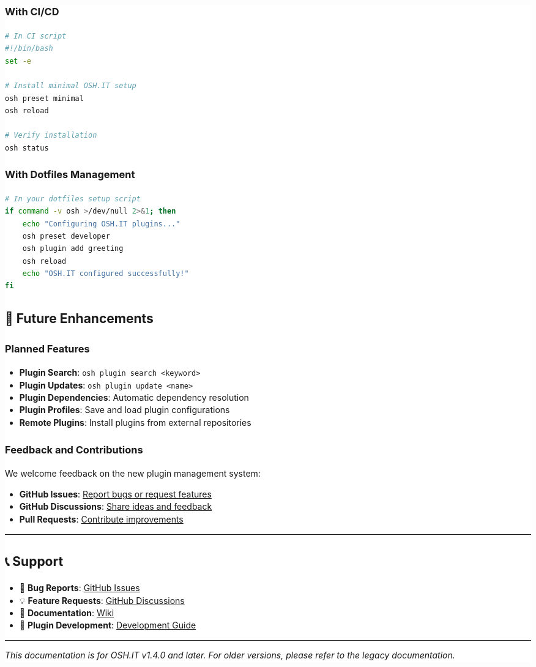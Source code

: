 ### With CI/CD

```bash
# In CI script
#!/bin/bash
set -e

# Install minimal OSH.IT setup
osh preset minimal
osh reload

# Verify installation
osh status
```

### With Dotfiles Management

```bash
# In your dotfiles setup script
if command -v osh >/dev/null 2>&1; then
    echo "Configuring OSH.IT plugins..."
    osh preset developer
    osh plugin add greeting
    osh reload
    echo "OSH.IT configured successfully!"
fi
```

## 🔮 Future Enhancements

### Planned Features

- **Plugin Search**: `osh plugin search <keyword>`
- **Plugin Updates**: `osh plugin update <name>`
- **Plugin Dependencies**: Automatic dependency resolution
- **Plugin Profiles**: Save and load plugin configurations
- **Remote Plugins**: Install plugins from external repositories

### Feedback and Contributions

We welcome feedback on the new plugin management system:

- **GitHub Issues**: [Report bugs or request features](https://github.com/oiahoon/osh.it/issues)
- **GitHub Discussions**: [Share ideas and feedback](https://github.com/oiahoon/osh.it/discussions)
- **Pull Requests**: [Contribute improvements](https://github.com/oiahoon/osh.it/pulls)

---

## 📞 Support

- 🐛 **Bug Reports**: [GitHub Issues](https://github.com/oiahoon/osh.it/issues)
- 💡 **Feature Requests**: [GitHub Discussions](https://github.com/oiahoon/osh.it/discussions)
- 📖 **Documentation**: [Wiki](https://github.com/oiahoon/osh.it/wiki)
- 🔌 **Plugin Development**: [Development Guide](../PLUGIN_DEVELOPMENT_GUIDE.md)

---

*This documentation is for OSH.IT v1.4.0 and later. For older versions, please refer to the legacy documentation.*

